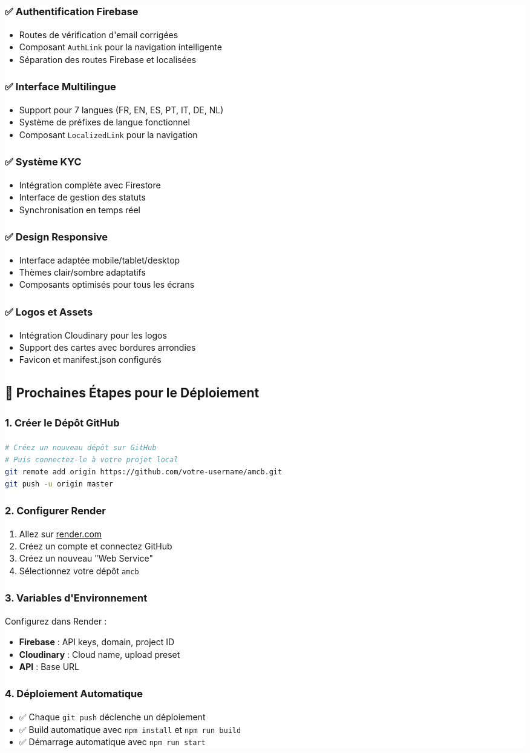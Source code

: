 ### ✅ **Authentification Firebase**
- Routes de vérification d'email corrigées
- Composant `AuthLink` pour la navigation intelligente
- Séparation des routes Firebase et localisées

### ✅ **Interface Multilingue**
- Support pour 7 langues (FR, EN, ES, PT, IT, DE, NL)
- Système de préfixes de langue fonctionnel
- Composant `LocalizedLink` pour la navigation

### ✅ **Système KYC**
- Intégration complète avec Firestore
- Interface de gestion des statuts
- Synchronisation en temps réel

### ✅ **Design Responsive**
- Interface adaptée mobile/tablet/desktop
- Thèmes clair/sombre adaptatifs
- Composants optimisés pour tous les écrans

### ✅ **Logos et Assets**
- Intégration Cloudinary pour les logos
- Support des cartes avec bordures arrondies
- Favicon et manifest.json configurés

## 🚀 Prochaines Étapes pour le Déploiement

### 1. **Créer le Dépôt GitHub**
```bash
# Créez un nouveau dépôt sur GitHub
# Puis connectez-le à votre projet local
git remote add origin https://github.com/votre-username/amcb.git
git push -u origin master
```

### 2. **Configurer Render**
1. Allez sur [render.com](https://render.com)
2. Créez un compte et connectez GitHub
3. Créez un nouveau "Web Service"
4. Sélectionnez votre dépôt `amcb`

### 3. **Variables d'Environnement**
Configurez dans Render :
- **Firebase** : API keys, domain, project ID
- **Cloudinary** : Cloud name, upload preset
- **API** : Base URL

### 4. **Déploiement Automatique**
- ✅ Chaque `git push` déclenche un déploiement
- ✅ Build automatique avec `npm install` et `npm run build`
- ✅ Démarrage automatique avec `npm run start`
